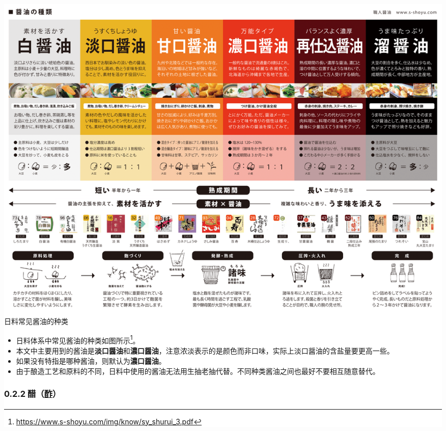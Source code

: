   <img src="./images/shouyu.png" alt="日料常见酱油的种类" />
  <figcaption>日料常见酱油的种类</figcaption>
</div>

- 日料体系中常见酱油的种类如图所示[^shouyu]。
- 本文中主要用到的酱油是**淡口醤油**和**濃口醤油**，注意浓淡表示的是颜色而非口味，实际上淡口醤油的含盐量要更高一些。
- 如果没有特指是哪种酱油，则默认为**濃口醤油**。
- 由于酿造工艺和原料的不同，日料中使用的酱油无法用生抽老抽代替。不同种类酱油之间也最好不要相互随意替代。


[^shouyu]: https://www.s-shoyu.com/img/know/sy_shurui_3.pdf


### 0.2.2  醋（[酢](https://ja.wikipedia.org/wiki/酢)）

<div class="Image__Small">
